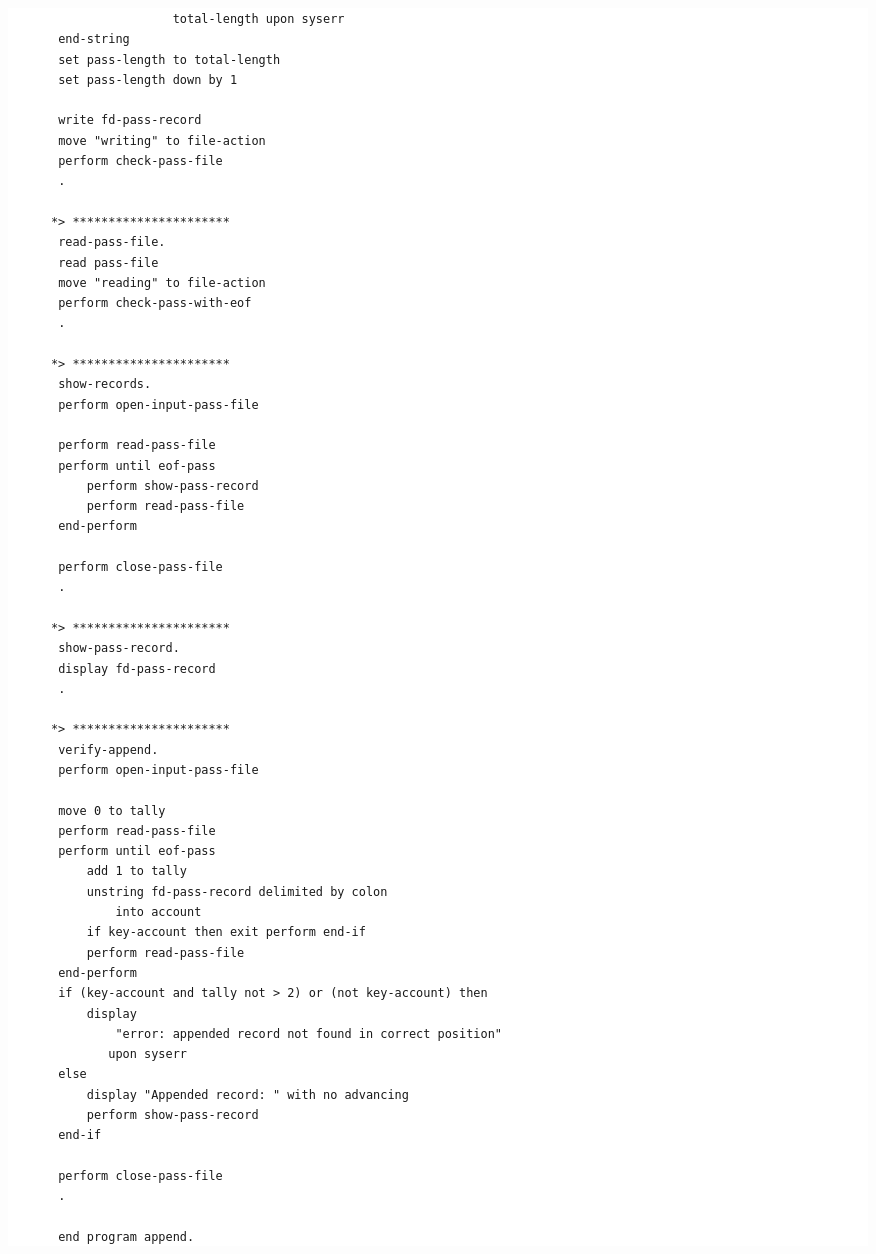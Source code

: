 ```COBOL
                       total-length upon syserr
       end-string
       set pass-length to total-length
       set pass-length down by 1

       write fd-pass-record
       move "writing" to file-action
       perform check-pass-file
       .

      *> **********************
       read-pass-file.
       read pass-file
       move "reading" to file-action
       perform check-pass-with-eof
       .

      *> **********************
       show-records.
       perform open-input-pass-file

       perform read-pass-file
       perform until eof-pass
           perform show-pass-record
           perform read-pass-file
       end-perform

       perform close-pass-file
       .

      *> **********************
       show-pass-record.
       display fd-pass-record
       .

      *> **********************
       verify-append.
       perform open-input-pass-file

       move 0 to tally
       perform read-pass-file
       perform until eof-pass
           add 1 to tally
           unstring fd-pass-record delimited by colon
               into account
           if key-account then exit perform end-if
           perform read-pass-file
       end-perform
       if (key-account and tally not > 2) or (not key-account) then
           display
               "error: appended record not found in correct position"
              upon syserr
       else
           display "Appended record: " with no advancing
           perform show-pass-record
       end-if

       perform close-pass-file
       .

       end program append.
```
